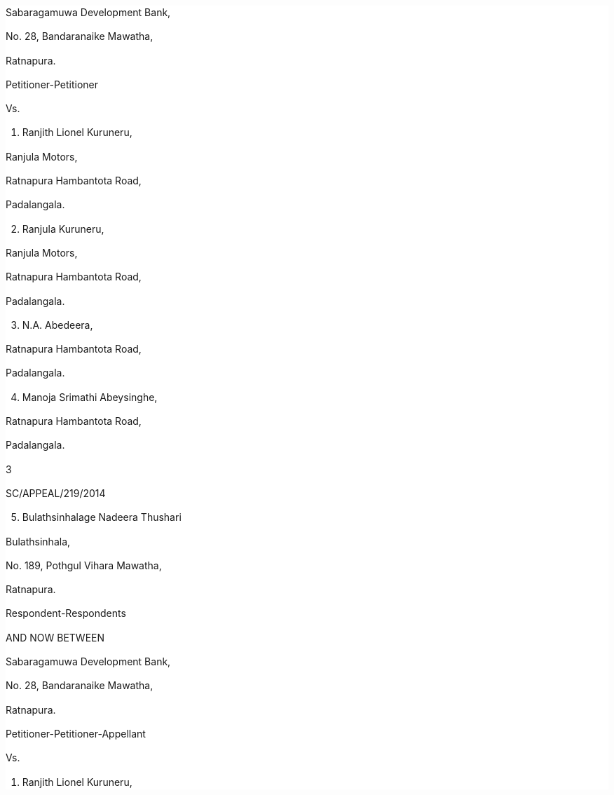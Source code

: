 Sabaragamuwa Development Bank,

No. 28, Bandaranaike Mawatha,

Ratnapura.

Petitioner-Petitioner

Vs.

1. Ranjith Lionel Kuruneru,

Ranjula Motors,

Ratnapura Hambantota Road,

Padalangala.

2. Ranjula Kuruneru,

Ranjula Motors,

Ratnapura Hambantota Road,

Padalangala.

3. N.A. Abedeera,

Ratnapura Hambantota Road,

Padalangala.

4. Manoja Srimathi Abeysinghe,

Ratnapura Hambantota Road,

Padalangala.

3

SC/APPEAL/219/2014

5. Bulathsinhalage Nadeera Thushari

Bulathsinhala,

No. 189, Pothgul Vihara Mawatha,

Ratnapura.

Respondent-Respondents

AND NOW BETWEEN

Sabaragamuwa Development Bank,

No. 28, Bandaranaike Mawatha,

Ratnapura.

Petitioner-Petitioner-Appellant

Vs.

1. Ranjith Lionel Kuruneru,
